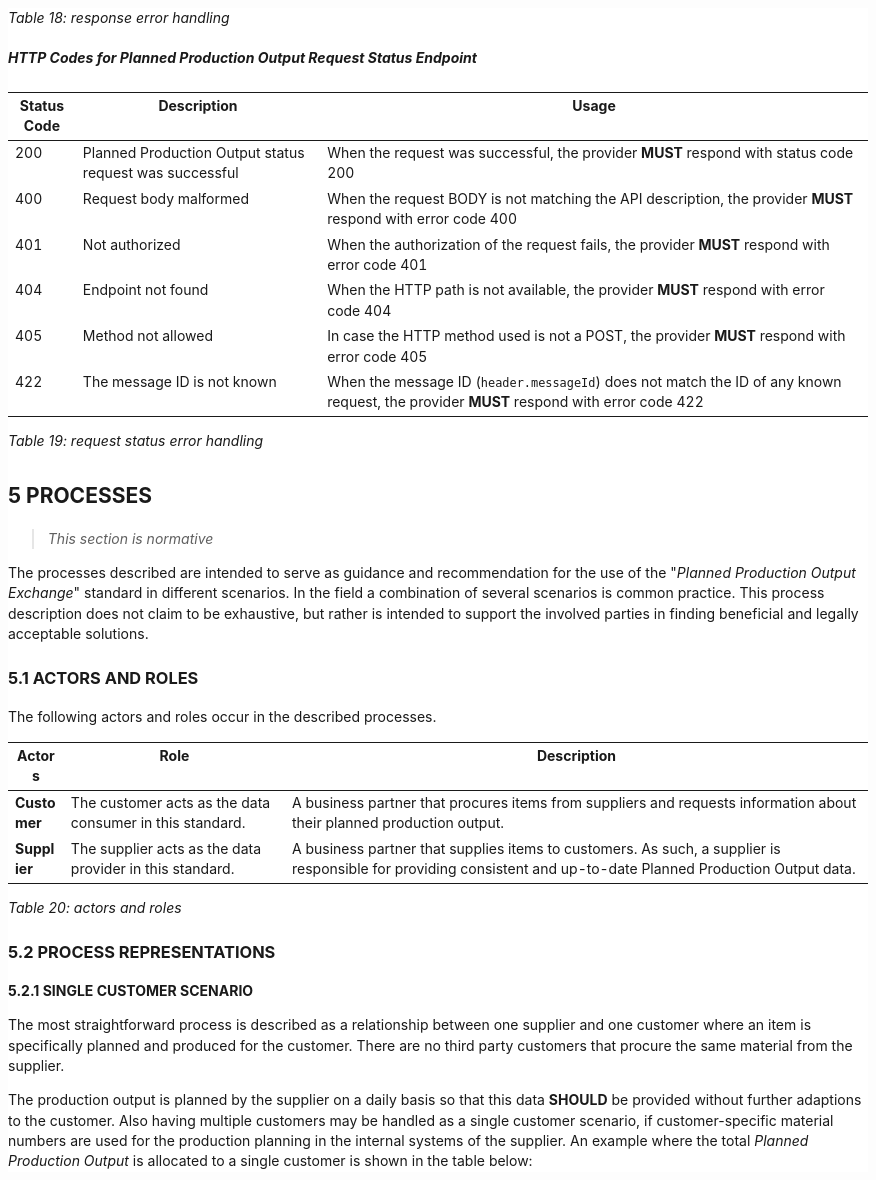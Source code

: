 *Table 18: response error handling*

##### HTTP Codes for Planned Production Output Request Status Endpoint

| **Status Code** | **Description** | **Usage** |
| --- | --- | --- |
| 200 | Planned Production Output status request was successful | When the request was successful, the provider **MUST** respond with status code 200 |
| 400 | Request body malformed | When the request BODY is not matching the API description, the provider **MUST** respond with error code 400 |
| 401 | Not authorized | When the authorization of the request fails, the provider **MUST** respond with error code 401 |
| 404 | Endpoint not found | When the HTTP path is not available, the provider **MUST** respond with error code 404 |
| 405 | Method not allowed | In case the HTTP method used is not a POST, the provider **MUST** respond with error code 405 |
| 422 | The message ID is not known | When the message ID (`header.messageId`) does not match the ID of any known request, the provider **MUST** respond with error code 422 |

*Table 19: request status error handling*

## 5 PROCESSES

> *This section is normative*

The processes described are intended to serve as guidance and recommendation for the use of the
"*Planned Production Output Exchange*" standard in different scenarios. In the field a combination
of several scenarios is common practice. This process description does not claim to be exhaustive,
but rather is intended to support the involved parties in finding beneficial and legally acceptable
solutions.

### 5.1 ACTORS AND ROLES

The following actors and roles occur in the described processes.

| **Actors** | **Role** | **Description** |
| --- | --- | --- |
| **Customer** | The customer acts as the data consumer in this standard. | A business partner that procures items from suppliers and requests information about their planned production output.  |
| **Supplier** | The supplier acts as the data provider in this standard. | A business partner that supplies items to customers. As such, a supplier is responsible for providing consistent and up-to-date Planned Production Output data.  |

*Table 20: actors and roles*

### 5.2 PROCESS REPRESENTATIONS

**5.2.1 SINGLE CUSTOMER SCENARIO**

The most straightforward process is described as a relationship between one supplier and one
customer where an item is specifically planned and produced for the customer. There are no third
party customers that procure the same material from the supplier.

The production output is planned by the supplier on a daily basis so that this data **SHOULD** be
provided without further adaptions to the customer. Also having multiple customers may be handled as
a single customer scenario, if customer-specific material numbers are used for the production
planning in the internal systems of the supplier. An example where the total *Planned Production Output*
is allocated to a single customer is shown in the table below:
